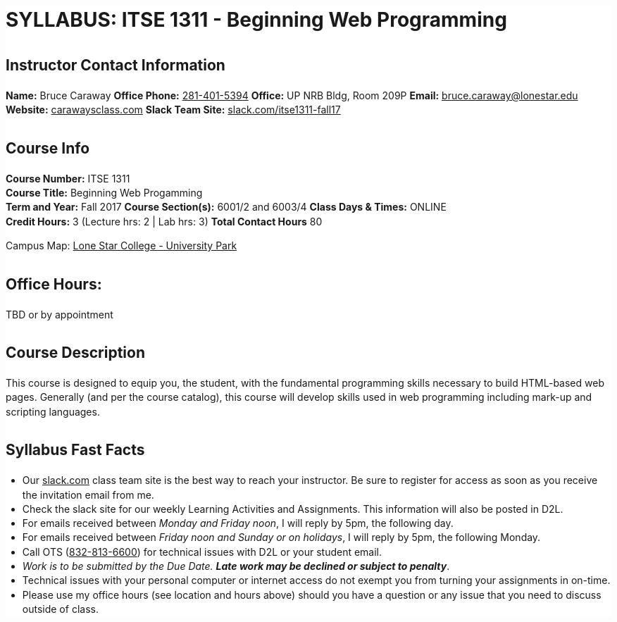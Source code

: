# SYLLABUS: ITSE 1311 - Beginning Web Programming 

## Instructor Contact Information
**Name:** Bruce Caraway
**Office Phone:** <a href="tel:281-401-5394">281-401-5394</a>
**Office:** UP NRB Bldg, Room 209P
**Email:** <a href = "mailto:bruce.caraway@lonestar.edu">bruce.caraway@lonestar.edu</a>
**Website:** <a href = "https://carawaysclass.com">carawaysclass.com</a>
**Slack Team Site:** <a href="https://itse1311-fall17.slack.com" target="_blank">slack.com/itse1311-fall17</a>
## Course Info
**Course Number:** ITSE 1311  
**Course Title:** Beginning Web Progamming  
**Term and Year:** Fall 2017
**Course Section(s):** 6001/2 and 6003/4
**Class Days & Times:** ONLINE  
**Credit Hours:** 3 (Lecture hrs: 2 | Lab hrs: 3)
**Total Contact Hours** 80

Campus Map:  <a href="http://www.lonestar.edu/maps-universitypark.htm" target="_blank">Lone Star College - University Park</a>
## Office Hours:   
TBD
or by appointment

## Course Description  
This course is designed to equip you, the student, with the fundamental programming skills necessary to build HTML-based web pages.  Generally (and per the course catalog), this course will develop skills used in web programming including mark-up and scripting languages.

## Syllabus Fast Facts
* Our <a href="https://slack.com" target="_blank">slack.com</a> class team site is the best way to reach your instructor.  Be sure to register for access as soon as you receive the invitation email from me.
* Check the slack site for our weekly Learning Activities and Assignments.  This information will also be posted in D2L.
* For emails received between _Monday and Friday noon_, I will reply by 5pm, the following day.  
* For emails received between _Friday noon and Sunday or on holidays_, I will reply by 5pm, the following Monday.
* Call OTS (<a href="tel:832-813-6600">832-813-6600</a>) for technical issues with D2L or your student email.
* _Work is to be submitted by the Due Date.  **Late work may be declined or subject to penalty**_.
* Technical issues with your personal computer or internet access do not exempt you from turning your assignments in on-time.
* Please use my office hours (see location and hours above) should you have a question or any issue that you need to discuss outside of class.
